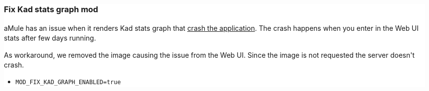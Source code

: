 ### Fix Kad stats graph mod

aMule has an issue when it renders Kad stats graph that [crash the application](https://github.com/amule-project/amule/issues/265). The crash happens when you enter in the Web UI stats after few days running.

As workaround, we removed the image causing the issue from the Web UI. Since the image is not requested the server doesn't crash.
* `MOD_FIX_KAD_GRAPH_ENABLED=true`
